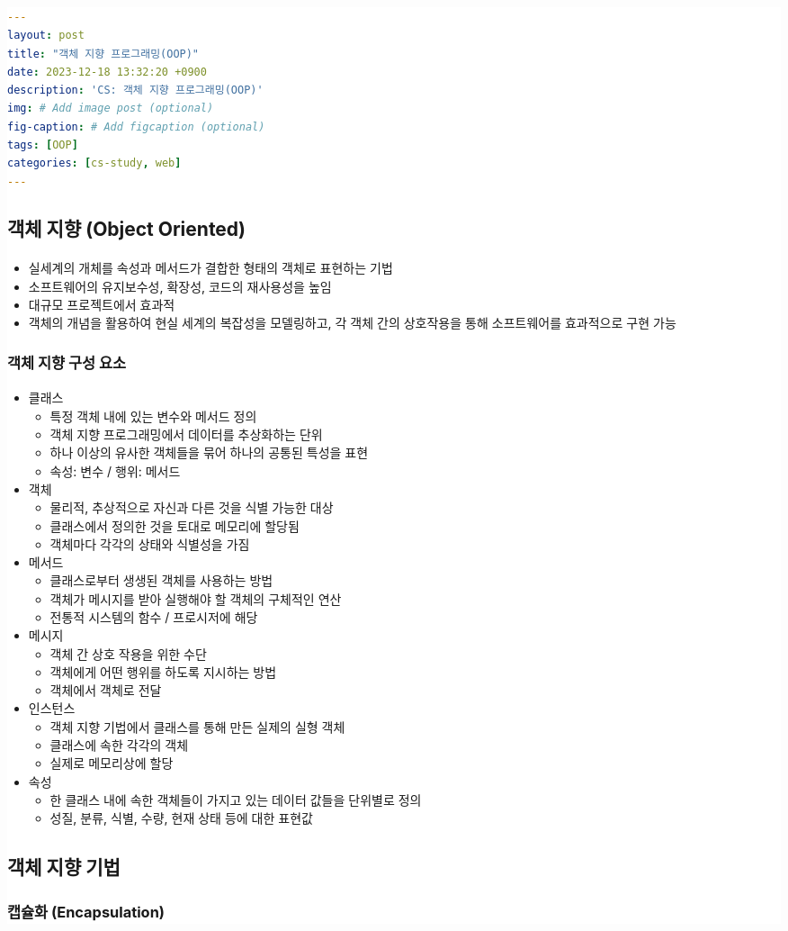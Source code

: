 ```yaml
---
layout: post
title: "객체 지향 프로그래밍(OOP)"
date: 2023-12-18 13:32:20 +0900
description: 'CS: 객체 지향 프로그래밍(OOP)'
img: # Add image post (optional)
fig-caption: # Add figcaption (optional)
tags: [OOP]
categories: [cs-study, web]
---
```

## 객체 지향 (Object Oriented)

- 실세계의 개체를 속성과 메서드가 결합한 형태의 객체로 표현하는 기법
- 소프트웨어의 유지보수성, 확장성, 코드의 재사용성을 높임
- 대규모 프로젝트에서 효과적
- 객체의 개념을 활용하여 현실 세계의 복잡성을 모델링하고, 각 객체 간의 상호작용을 통해 소프트웨어를 효과적으로 구현 가능

### 객체 지향 구성 요소

- 클래스
    - 특정 객체 내에 있는 변수와 메서드 정의
    - 객체 지향 프로그래밍에서 데이터를 추상화하는 단위
    - 하나 이상의 유사한 객체들을 묶어 하나의 공통된 특성을 표현
    - 속성: 변수 / 행위: 메서드
- 객체
    - 물리적, 추상적으로 자신과 다른 것을 식별 가능한 대상
    - 클래스에서 정의한 것을 토대로 메모리에 할당됨
    - 객체마다 각각의 상태와 식별성을 가짐
- 메서드
    - 클래스로부터 생생된 객체를 사용하는 방법
    - 객체가 메시지를 받아 실행해야 할 객체의 구체적인 연산
    - 전통적 시스템의 함수 / 프로시저에 해당
- 메시지
    - 객체 간 상호 작용을 위한 수단
    - 객체에게 어떤 행위를 하도록 지시하는 방법
    - 객체에서 객체로 전달
- 인스턴스
    - 객체 지향 기법에서 클래스를 통해 만든 실제의 실형 객체
    - 클래스에 속한 각각의 객체
    - 실제로 메모리상에 할당
- 속성
    - 한 클래스 내에 속한 객체들이 가지고 있는 데이터 값들을 단위별로 정의
    - 성질, 분류, 식별, 수량, 현재 상태 등에 대한 표현값

## 객체 지향 기법

### 캡슐화 (**Encapsulation**)

